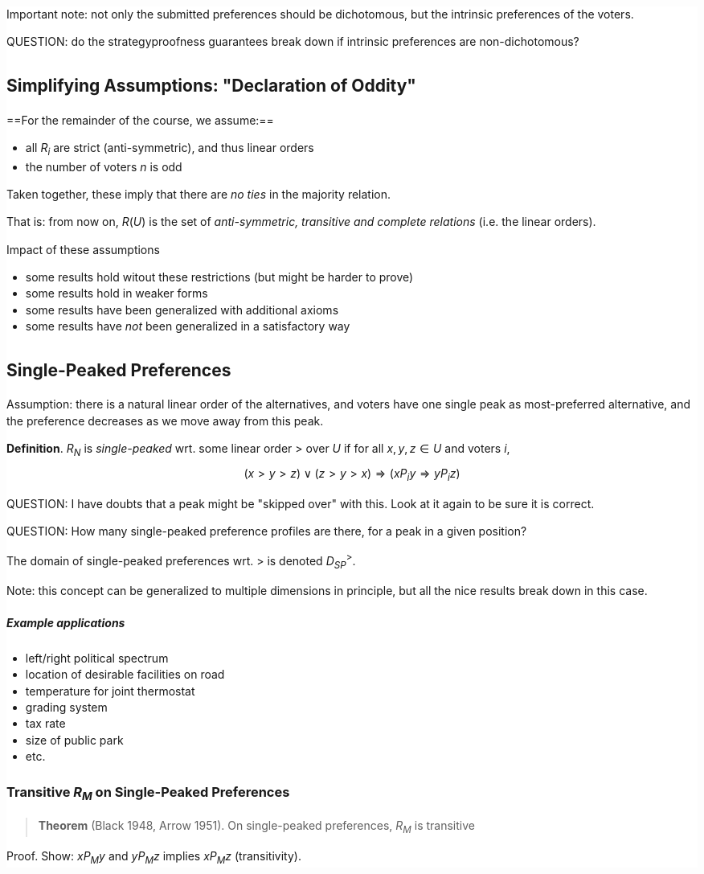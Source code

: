 Important note: not only the submitted preferences should be dichotomous, but the intrinsic preferences of the voters.

QUESTION: do the strategyproofness guarantees break down if intrinsic preferences are non-dichotomous?


## Simplifying Assumptions: "Declaration of Oddity"
==For the remainder of the course, we assume:==
- all $R_i$ are strict (anti-symmetric), and thus linear orders
- the number of voters $n$ is odd

Taken together, these imply that there are *no ties* in the majority relation.

That is: from now on, $R(U)$ is the set of *anti-symmetric, transitive and complete relations* (i.e. the linear orders).

Impact of these assumptions
- some results hold witout these restrictions (but might be harder to prove)
- some results hold in weaker forms
- some results have been generalized with additional axioms
- some results have *not* been generalized in a satisfactory way

## Single-Peaked Preferences
Assumption: there is a natural linear order of the alternatives, and voters have one single peak as most-preferred alternative, and the preference decreases as we move away from this peak.

**Definition**. $R_N$ is *single-peaked* wrt. some linear order $>$ over $U$ if for all $x,y,z \in U$ and voters $i$, $$(x > y > z) \vee (z > y > x) \Rightarrow (x P_i y \Rightarrow y P_i z)$$

QUESTION: I have doubts that a peak might be "skipped over" with this. Look at it again to be sure it is correct.

QUESTION: How many single-peaked preference profiles are there, for a peak in a given position?

The domain of single-peaked preferences wrt. $>$ is denoted $D^{>}_{SP}$.

Note: this concept can be generalized to multiple dimensions in principle, but all the nice results break down in this case.

##### Example applications
- left/right political spectrum
- location of desirable facilities on road
- temperature for joint thermostat
- grading system
- tax rate
- size of public park
- etc.

### Transitive $R_M$ on Single-Peaked Preferences
> **Theorem** (Black 1948, Arrow 1951).
> On single-peaked preferences, $R_M$ is transitive

Proof.
Show: $x P_M y$ and $y P_M z$ implies $x P_M z$ (transitivity).
